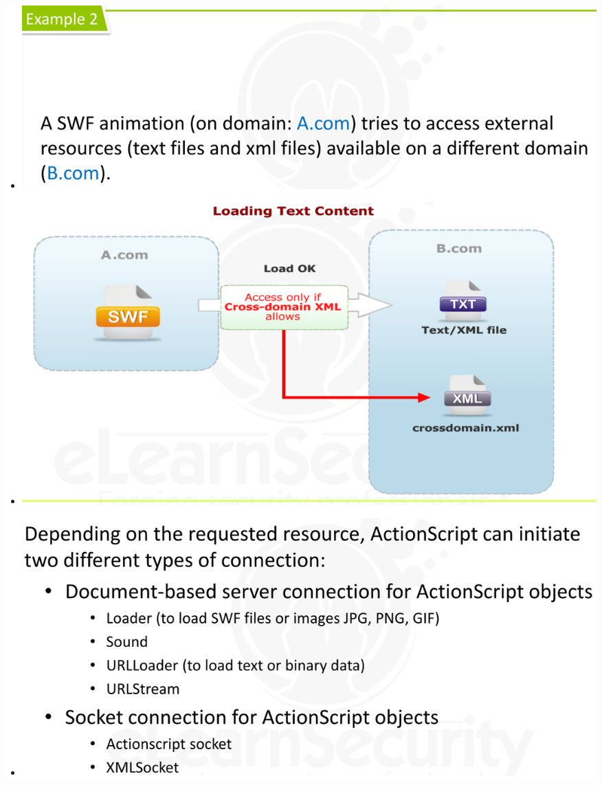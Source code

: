   * ![image-20210219193326768](images/image-20210219193326768.png)

  * ![image-20210219193357364](images/image-20210219193357364.png)

  * ![image-20210219193440619](images/image-20210219193440619.png)
